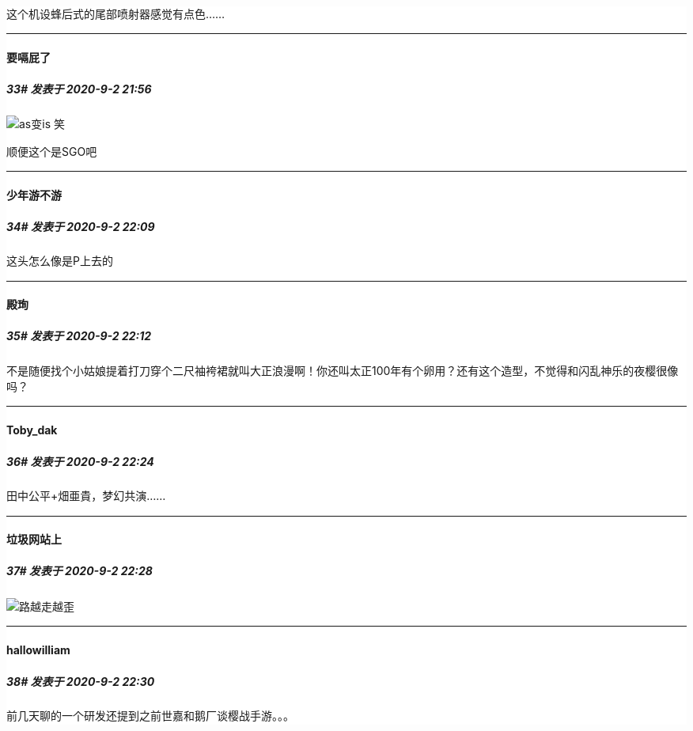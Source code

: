 
这个机设蜂后式的尾部喷射器感觉有点色……


-----

####  要嗝屁了  
##### 33#       发表于 2020-9-2 21:56


<img src="https://static.saraba1st.com/image/smiley/face2017/037.png" referrerpolicy="no-referrer">as变is 笑

顺便这个是SGO吧 


-----

####  少年游不游  
##### 34#       发表于 2020-9-2 22:09


这头怎么像是P上去的


-----

####  殿珣  
##### 35#       发表于 2020-9-2 22:12


不是随便找个小姑娘提着打刀穿个二尺袖袴裙就叫大正浪漫啊！你还叫太正100年有个卵用？还有这个造型，不觉得和闪乱神乐的夜樱很像吗？


-----

####  Toby_dak  
##### 36#       发表于 2020-9-2 22:24


田中公平+畑亜貴，梦幻共演……


-----

####  垃圾网站上  
##### 37#       发表于 2020-9-2 22:28


<img src="https://static.saraba1st.com/image/smiley/face2017/004.gif" referrerpolicy="no-referrer">路越走越歪


-----

####  hallowilliam  
##### 38#       发表于 2020-9-2 22:30


前几天聊的一个研发还提到之前世嘉和鹅厂谈樱战手游。。。
